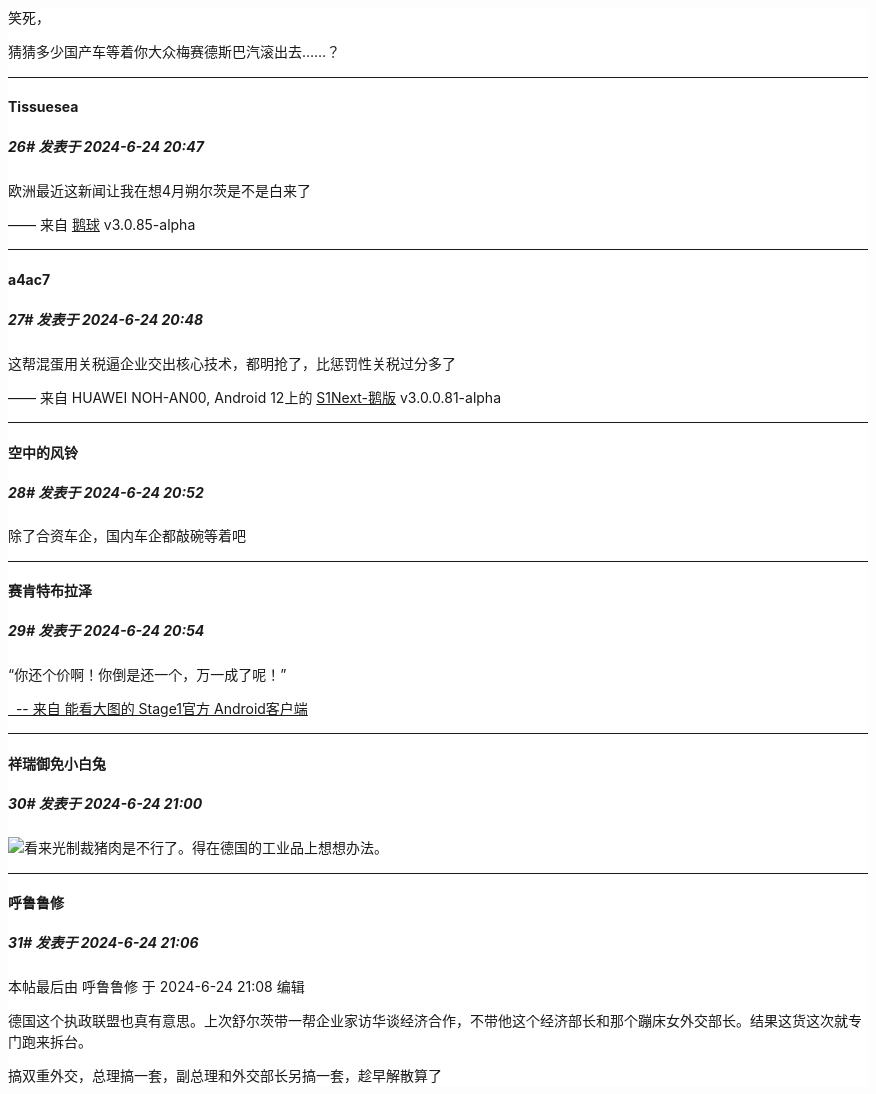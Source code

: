 笑死，

猜猜多少国产车等着你大众梅赛德斯巴汽滚出去……？

*****

####  Tissuesea  
##### 26#       发表于 2024-6-24 20:47

欧洲最近这新闻让我在想4月朔尔茨是不是白来了

—— 来自 [鹅球](https://www.pgyer.com/xfPejhuq) v3.0.85-alpha

*****

####  a4ac7  
##### 27#       发表于 2024-6-24 20:48

这帮混蛋用关税逼企业交出核心技术，都明抢了，比惩罚性关税过分多了

—— 来自 HUAWEI NOH-AN00, Android 12上的 [S1Next-鹅版](https://github.com/ykrank/S1-Next/releases) v3.0.0.81-alpha

*****

####  空中的风铃  
##### 28#       发表于 2024-6-24 20:52

除了合资车企，国内车企都敲碗等着吧

*****

####  赛肯特布拉泽  
##### 29#       发表于 2024-6-24 20:54

“你还个价啊！你倒是还一个，万一成了呢！”

[  -- 来自 能看大图的 Stage1官方 Android客户端](https://www.coolapk.com/apk/140634)

*****

####  祥瑞御免小白兔  
##### 30#       发表于 2024-6-24 21:00

<img src="https://static.saraba1st.com/image/smiley/face2017/034.png" referrerpolicy="no-referrer">看来光制裁猪肉是不行了。得在德国的工业品上想想办法。

*****

####  呼鲁鲁修  
##### 31#       发表于 2024-6-24 21:06

 本帖最后由 呼鲁鲁修 于 2024-6-24 21:08 编辑 

德国这个执政联盟也真有意思。上次舒尔茨带一帮企业家访华谈经济合作，不带他这个经济部长和那个蹦床女外交部长。结果这货这次就专门跑来拆台。

搞双重外交，总理搞一套，副总理和外交部长另搞一套，趁早解散算了
